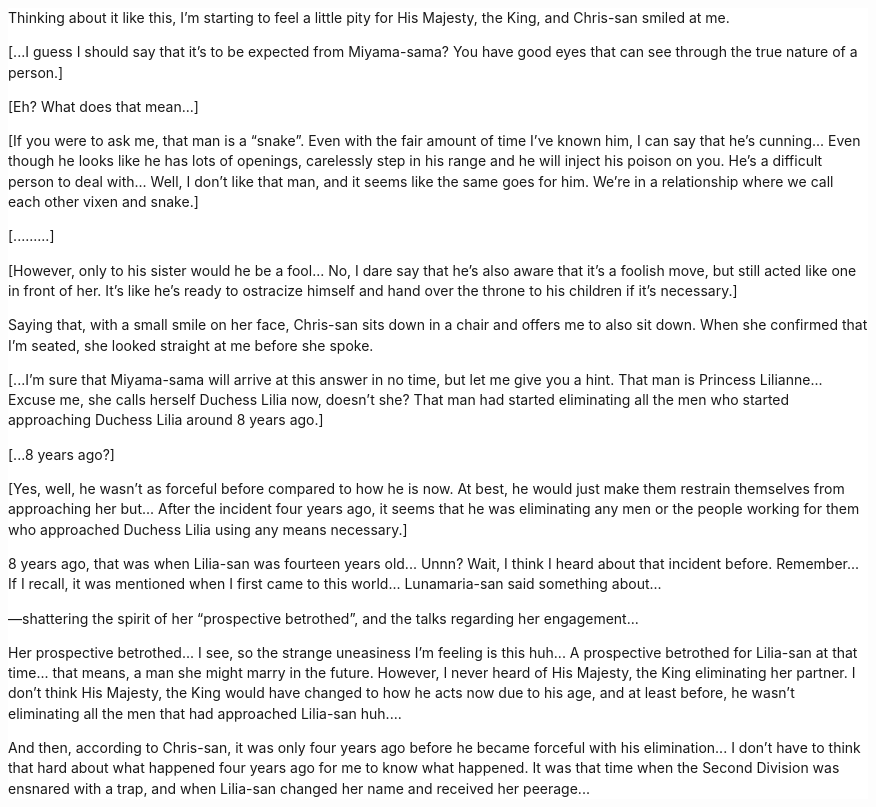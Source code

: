 Thinking about it like this, I’m starting to feel a little pity for His Majesty,
the King, and Chris-san smiled at me.

[...I guess I should say that it’s to be expected from Miyama-sama? You have
good eyes that can see through the true nature of a person.]

[Eh? What does that mean...]

[If you were to ask me, that man is a “snake”. Even with the fair amount of time
I’ve known him, I can say that he’s cunning... Even though he looks like he has
lots of openings, carelessly step in his range and he will inject his poison on
you. He’s a difficult person to deal with... Well, I don’t like that man, and it
seems like the same goes for him. We’re in a relationship where we call each
other vixen and snake.]

[.........]

[However, only to his sister would he be a fool... No, I dare say that he’s also
aware that it’s a foolish move, but still acted like one in front of her. It’s
like he’s ready to ostracize himself and hand over the throne to his children if
it’s necessary.]

Saying that, with a small smile on her face, Chris-san sits down in a chair and
offers me to also sit down. When she confirmed that I’m seated, she looked
straight at me before she spoke.

[...I’m sure that Miyama-sama will arrive at this answer in no time, but let me
give you a hint. That man is Princess Lilianne... Excuse me, she calls herself
Duchess Lilia now, doesn’t she? That man had started eliminating all the men who
started approaching Duchess Lilia around 8 years ago.]

[...8 years ago?]

[Yes, well, he wasn’t as forceful before compared to how he is now. At best, he
would just make them restrain themselves from approaching her but... After the
incident four years ago, it seems that he was eliminating any men or the people
working for them who approached Duchess Lilia using any means necessary.]

8 years ago, that was when Lilia-san was fourteen years old... Unnn? Wait, I
think I heard about that incident before. Remember... If I recall, it was
mentioned when I first came to this world... Lunamaria-san said something
about...

—shattering the spirit of her “prospective betrothed”, and the talks regarding
her engagement...

Her prospective betrothed... I see, so the strange uneasiness I’m feeling is
this huh... A prospective betrothed for Lilia-san at that time... that means, a
man she might marry in the future. However, I never heard of His Majesty, the
King eliminating her partner. I don’t think His Majesty, the King would have
changed to how he acts now due to his age, and at least before, he wasn’t
eliminating all the men that had approached Lilia-san huh....

And then, according to Chris-san, it was only four years ago before he became
forceful with his elimination... I don’t have to think that hard about what
happened four years ago for me to know what happened. It was that time when the
Second Division was ensnared with a trap, and when Lilia-san changed her name
and received her peerage...
